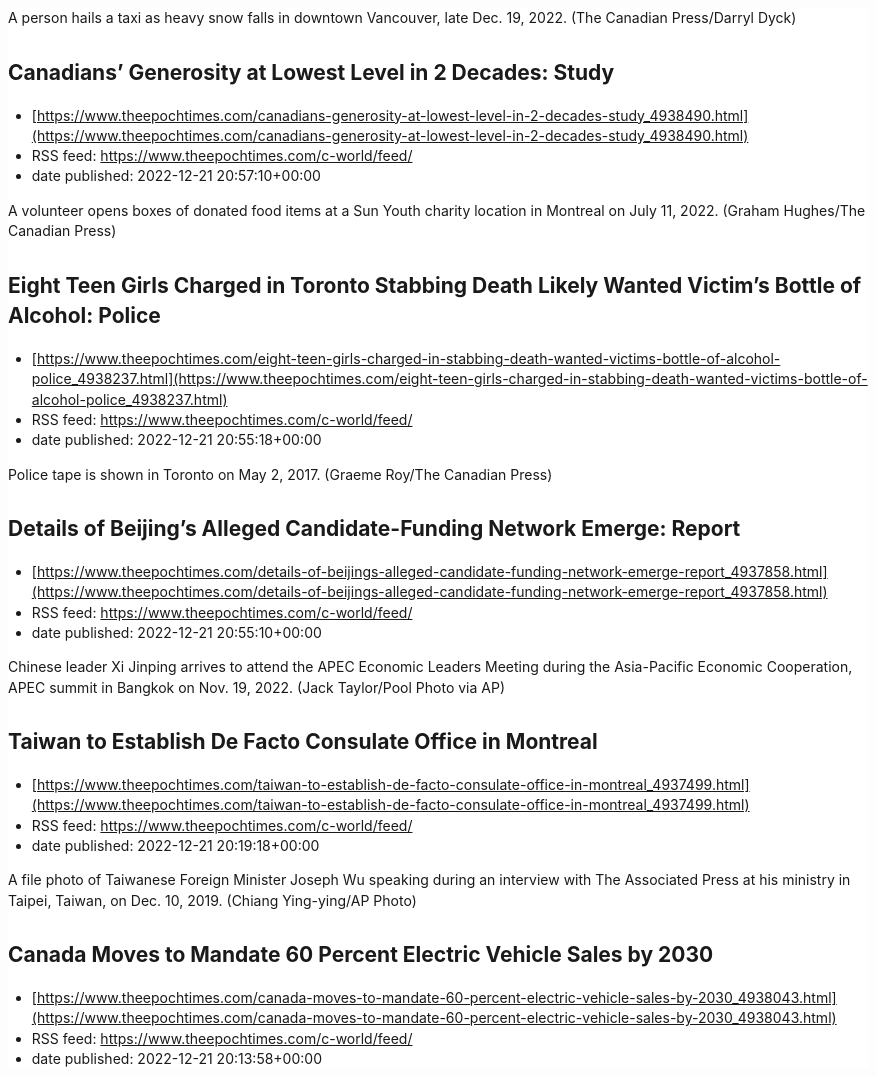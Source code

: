 A person hails a taxi as heavy snow falls in downtown Vancouver, late Dec. 19, 2022. (The Canadian Press/Darryl Dyck)

## Canadians’ Generosity at Lowest Level in 2 Decades: Study
 - [https://www.theepochtimes.com/canadians-generosity-at-lowest-level-in-2-decades-study_4938490.html](https://www.theepochtimes.com/canadians-generosity-at-lowest-level-in-2-decades-study_4938490.html)
 - RSS feed: https://www.theepochtimes.com/c-world/feed/
 - date published: 2022-12-21 20:57:10+00:00

A volunteer opens boxes of donated food items at a Sun Youth charity location in Montreal on July 11, 2022. (Graham Hughes/The Canadian Press)

## Eight Teen Girls Charged in Toronto Stabbing Death Likely Wanted Victim’s Bottle of Alcohol: Police
 - [https://www.theepochtimes.com/eight-teen-girls-charged-in-stabbing-death-wanted-victims-bottle-of-alcohol-police_4938237.html](https://www.theepochtimes.com/eight-teen-girls-charged-in-stabbing-death-wanted-victims-bottle-of-alcohol-police_4938237.html)
 - RSS feed: https://www.theepochtimes.com/c-world/feed/
 - date published: 2022-12-21 20:55:18+00:00

Police tape is shown in Toronto on May 2, 2017. (Graeme Roy/The Canadian Press)

## Details of Beijing’s Alleged Candidate-Funding Network Emerge: Report
 - [https://www.theepochtimes.com/details-of-beijings-alleged-candidate-funding-network-emerge-report_4937858.html](https://www.theepochtimes.com/details-of-beijings-alleged-candidate-funding-network-emerge-report_4937858.html)
 - RSS feed: https://www.theepochtimes.com/c-world/feed/
 - date published: 2022-12-21 20:55:10+00:00

Chinese leader Xi Jinping arrives to attend the APEC Economic Leaders Meeting during the Asia-Pacific Economic Cooperation, APEC summit in Bangkok on Nov. 19, 2022. (Jack Taylor/Pool Photo via AP)

## Taiwan to Establish De Facto Consulate Office in Montreal
 - [https://www.theepochtimes.com/taiwan-to-establish-de-facto-consulate-office-in-montreal_4937499.html](https://www.theepochtimes.com/taiwan-to-establish-de-facto-consulate-office-in-montreal_4937499.html)
 - RSS feed: https://www.theepochtimes.com/c-world/feed/
 - date published: 2022-12-21 20:19:18+00:00

A file photo of Taiwanese Foreign Minister Joseph Wu speaking during an interview with The Associated Press at his ministry in Taipei, Taiwan, on Dec. 10, 2019. (Chiang Ying-ying/AP Photo)

## Canada Moves to Mandate 60 Percent Electric Vehicle Sales by 2030
 - [https://www.theepochtimes.com/canada-moves-to-mandate-60-percent-electric-vehicle-sales-by-2030_4938043.html](https://www.theepochtimes.com/canada-moves-to-mandate-60-percent-electric-vehicle-sales-by-2030_4938043.html)
 - RSS feed: https://www.theepochtimes.com/c-world/feed/
 - date published: 2022-12-21 20:13:58+00:00
